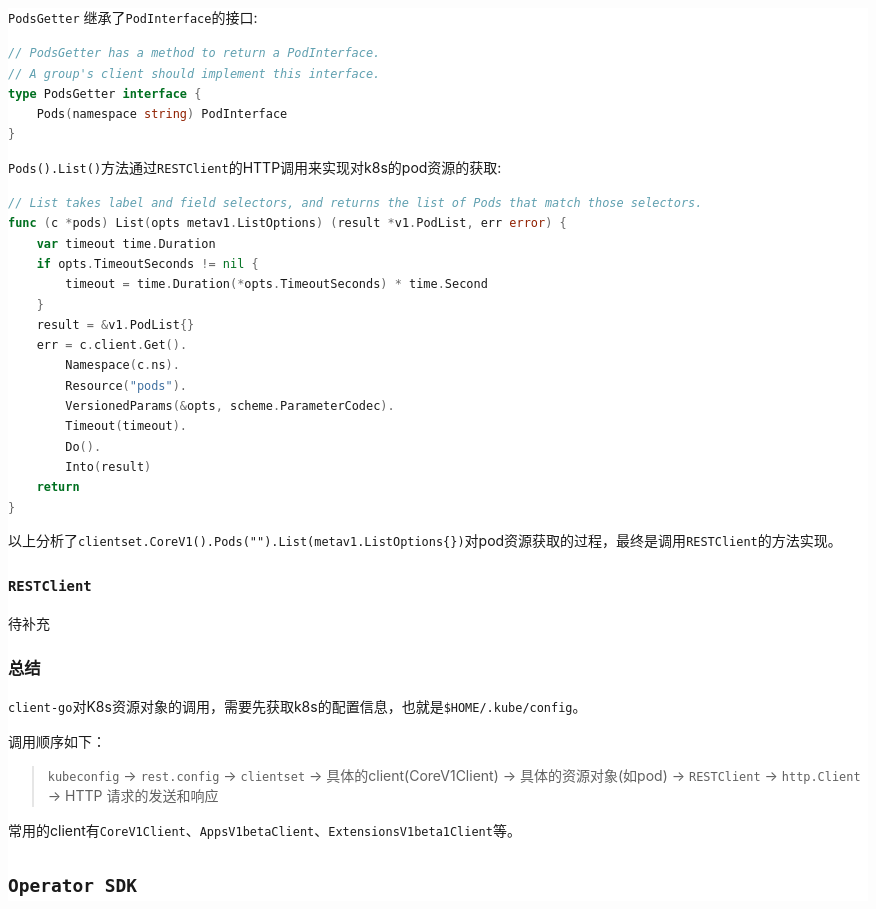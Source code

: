 

`PodsGetter` 继承了`PodInterface`的接口:

```go
// PodsGetter has a method to return a PodInterface.
// A group's client should implement this interface.
type PodsGetter interface {
	Pods(namespace string) PodInterface
}
```

 

`Pods().List()`方法通过`RESTClient`的HTTP调用来实现对k8s的pod资源的获取:

```go
// List takes label and field selectors, and returns the list of Pods that match those selectors.
func (c *pods) List(opts metav1.ListOptions) (result *v1.PodList, err error) {
	var timeout time.Duration
	if opts.TimeoutSeconds != nil {
		timeout = time.Duration(*opts.TimeoutSeconds) * time.Second
	}
	result = &v1.PodList{}
	err = c.client.Get().
		Namespace(c.ns).
		Resource("pods").
		VersionedParams(&opts, scheme.ParameterCodec).
		Timeout(timeout).
		Do().
		Into(result)
	return
}
```

  以上分析了`clientset.CoreV1().Pods("").List(metav1.ListOptions{})`对pod资源获取的过程，最终是调用`RESTClient`的方法实现。



### `RESTClient`

  待补充



### 总结

  `client-go`对K8s资源对象的调用，需要先获取k8s的配置信息，也就是`$HOME/.kube/config`。

  调用顺序如下：

>`kubeconfig` -> `rest.config` -> `clientset` -> 具体的client(CoreV1Client) -> 具体的资源对象(如pod) -> `RESTClient` -> `http.Client` -> HTTP 请求的发送和响应

  常用的client有`CoreV1Client`、`AppsV1betaClient`、`ExtensionsV1beta1Client`等。



## `Operator SDK` 

